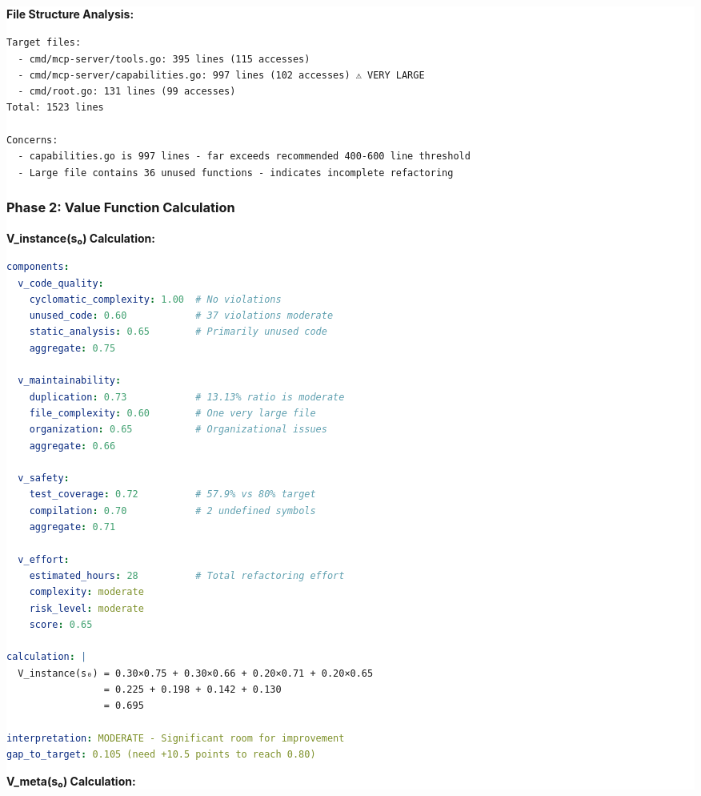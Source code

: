 **File Structure Analysis:**

```
Target files:
  - cmd/mcp-server/tools.go: 395 lines (115 accesses)
  - cmd/mcp-server/capabilities.go: 997 lines (102 accesses) ⚠️ VERY LARGE
  - cmd/root.go: 131 lines (99 accesses)
Total: 1523 lines

Concerns:
  - capabilities.go is 997 lines - far exceeds recommended 400-600 line threshold
  - Large file contains 36 unused functions - indicates incomplete refactoring
```

### Phase 2: Value Function Calculation

**V_instance(s₀) Calculation:**

```yaml
components:
  v_code_quality:
    cyclomatic_complexity: 1.00  # No violations
    unused_code: 0.60            # 37 violations moderate
    static_analysis: 0.65        # Primarily unused code
    aggregate: 0.75

  v_maintainability:
    duplication: 0.73            # 13.13% ratio is moderate
    file_complexity: 0.60        # One very large file
    organization: 0.65           # Organizational issues
    aggregate: 0.66

  v_safety:
    test_coverage: 0.72          # 57.9% vs 80% target
    compilation: 0.70            # 2 undefined symbols
    aggregate: 0.71

  v_effort:
    estimated_hours: 28          # Total refactoring effort
    complexity: moderate
    risk_level: moderate
    score: 0.65

calculation: |
  V_instance(s₀) = 0.30×0.75 + 0.30×0.66 + 0.20×0.71 + 0.20×0.65
                 = 0.225 + 0.198 + 0.142 + 0.130
                 = 0.695

interpretation: MODERATE - Significant room for improvement
gap_to_target: 0.105 (need +10.5 points to reach 0.80)
```

**V_meta(s₀) Calculation:**
